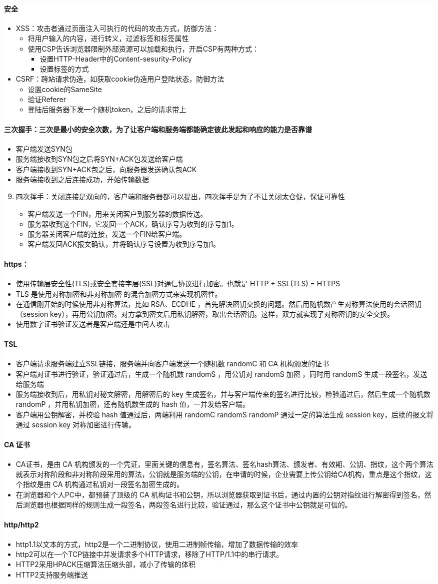 #### 安全

   - XSS：攻击者通过页面注入可执行的代码的攻击方式，防御方法：
     - 将用户输入的内容，进行转义，过滤标签和标签属性
     - 使用CSP告诉浏览器限制外部资源可以加载和执行，开启CSP有两种方式：
       - 设置HTTP-Header中的Content-sesurity-Policy
       - 设置标签的方式
   - CSRF：跨站请求伪造，如获取cookie伪造用户登陆状态，防御方法
     - 设置cookie的SameSite
     - 验证Referer
     - 登陆后服务器下发一个随机token，之后的请求带上

#### 三次握手：三次是最小的安全次数，为了让客户端和服务端都能确定彼此发起和响应的能力是否靠谱

   - 客户端发送SYN包
   - 服务端接收到SYN包之后将SYN+ACK包发送给客户端
   - 客户端接收到SYN+ACK包之后，向服务器发送确认包ACK
   - 服务端接收到之后连接成功，开始传输数据

9. 四次挥手：关闭连接是双向的，客户端和服务器都可以提出，四次挥手是为了不让关闭太仓促，保证可靠性

   - 客户端发送一个FIN，用来关闭客户到服务器的数据传送。
   - 服务器收到这个FIN，它发回一个ACK，确认序号为收到的序号加1。
   - 服务器关闭客户端的连接，发送一个FIN给客户端。
   - 客户端发回ACK报文确认，并将确认序号设置为收到序号加1。

#### https：

  - 使用传输层安全性(TLS)或安全套接字层(SSL)对通信协议进行加密。也就是 HTTP + SSL(TLS) = HTTPS
  - TLS 是使用对称加密和非对称加密 的混合加密方式来实现机密性。
  - 在通信刚开始的时候使用非对称算法，比如 RSA、ECDHE ，首先解决密钥交换的问题。然后用随机数产生对称算法使用的会话密钥（session key），再用公钥加密。对方拿到密文后用私钥解密，取出会话密钥。这样，双方就实现了对称密钥的安全交换。
  - 使用数字证书验证发送者是客户端还是中间人攻击

#### TSL

  - 客户端请求服务端建立SSL链接，服务端并向客户端发送一个随机数 randomC 和 CA 机构颁发的证书
  - 客户端对证书进行验证，验证通过后，生成一个随机数 randomS ，用公钥对 randomS 加密 ，同时用 randomS 生成一段签名，发送给服务端
  - 服务端接收到后，用私钥对秘文解密，用解密后的 key 生成签名，并与客户端传来的签名进行比较，检验通过后，然后生成一个随机数 randomP ，并用私钥加密，还有随机数生成的 hash 值，一并发给客户端。
  - 客户端用公钥解密，并校验 hash 值通过后，两端利用 randomC randomS randomP 通过一定的算法生成 session key，后续的报文将通过 session key 对称加密进行传输。

#### CA 证书

  - CA证书，是由 CA 机构颁发的一个凭证，里面关键的信息有，签名算法、签名hash算法、颁发者、有效期、公钥、指纹，这个两个算法就表示对称阶段和非对称阶段采用的算法，公钥就是服务端的公钥，在申请的时候，企业需要上传公钥给CA机构，重点是这个指纹，这个指纹是由 CA 机构通过私钥对一段签名加密生成的。
  - 在浏览器和个人PC中，都预装了顶级的 CA 机构证书和公钥，所以浏览器获取到证书后，通过内置的公钥对指纹进行解密得到签名，然后浏览器也根据同样的规则生成一段签名，两段签名进行比较，验证通过，那么这个证书中公钥就是可信的。

#### http/http2

  - http1.1以文本的方式，http2是一个二进制协议，使用二进制帧传输，增加了数据传输的效率
  - http2可以在一个TCP链接中并发请求多个HTTP请求，移除了HTTP/1.1中的串行请求。
  - HTTP2采用HPACK压缩算法压缩头部，减小了传输的体积
  - HTTP2支持服务端推送
